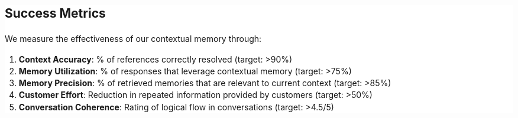 ## Success Metrics

We measure the effectiveness of our contextual memory through:

1. **Context Accuracy**: % of references correctly resolved (target: >90%)
2. **Memory Utilization**: % of responses that leverage contextual memory (target: >75%)
3. **Memory Precision**: % of retrieved memories that are relevant to current context (target: >85%)
4. **Customer Effort**: Reduction in repeated information provided by customers (target: >50%)
5. **Conversation Coherence**: Rating of logical flow in conversations (target: >4.5/5)

